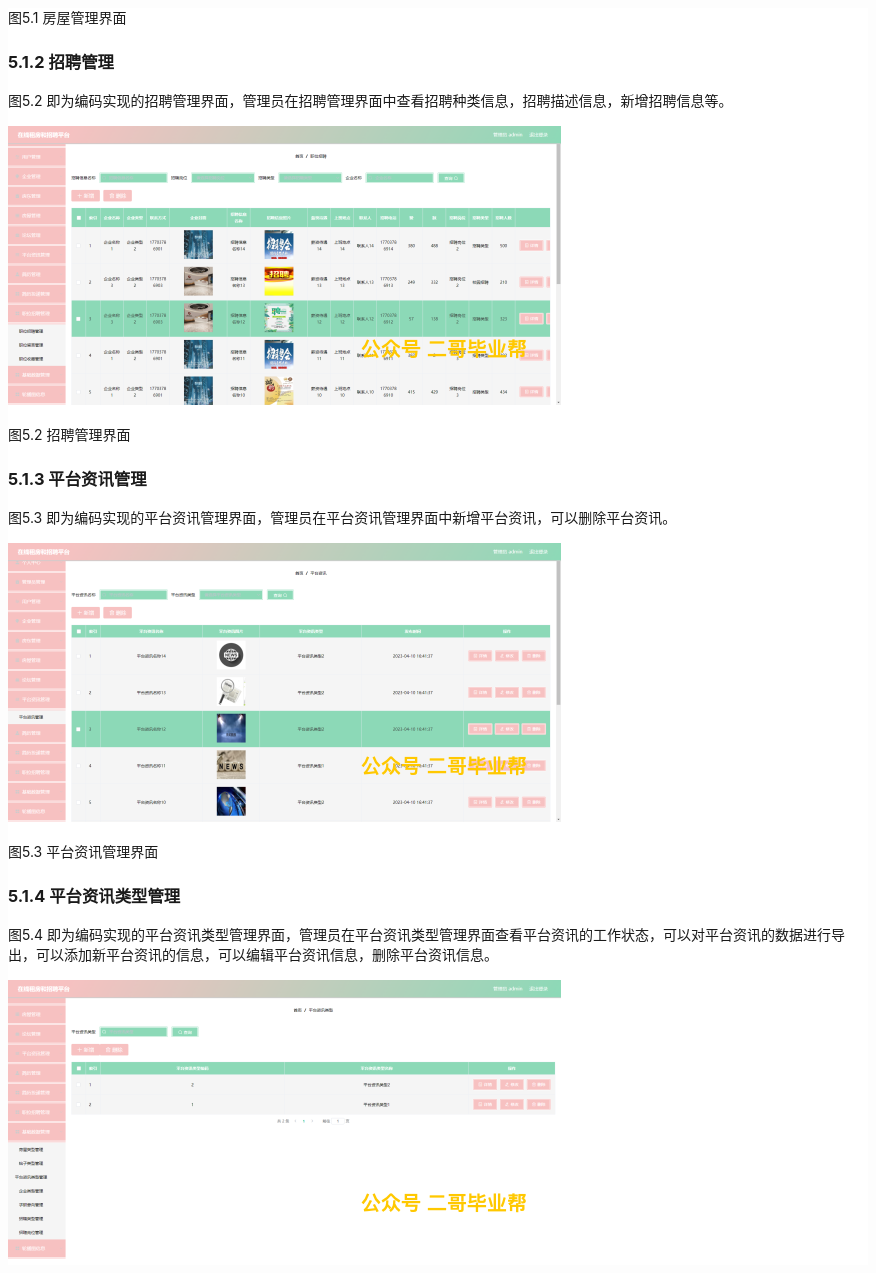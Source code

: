 图5.1 房屋管理界面
### 5.1.2 招聘管理
图5.2 即为编码实现的招聘管理界面，管理员在招聘管理界面中查看招聘种类信息，招聘描述信息，新增招聘信息等。

![](/md/blog.021.png)

图5.2 招聘管理界面
### 5.1.3 平台资讯管理
图5.3 即为编码实现的平台资讯管理界面，管理员在平台资讯管理界面中新增平台资讯，可以删除平台资讯。

![](/md/blog.022.png)

图5.3 平台资讯管理界面
### 5.1.4 平台资讯类型管理
图5.4 即为编码实现的平台资讯类型管理界面，管理员在平台资讯类型管理界面查看平台资讯的工作状态，可以对平台资讯的数据进行导出，可以添加新平台资讯的信息，可以编辑平台资讯信息，删除平台资讯信息。

![](/md/blog.023.png)
